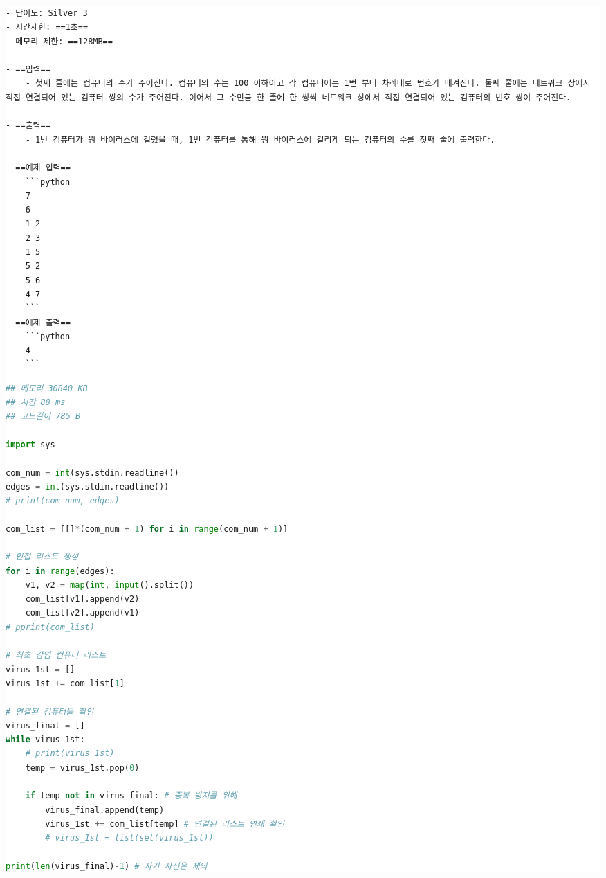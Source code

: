 ```ad-attention
- 난이도: Silver 3
- 시간제한: ==1초==
- 메모리 제한: ==128MB==

- ==입력== 
	- 첫째 줄에는 컴퓨터의 수가 주어진다. 컴퓨터의 수는 100 이하이고 각 컴퓨터에는 1번 부터 차례대로 번호가 매겨진다. 둘째 줄에는 네트워크 상에서 직접 연결되어 있는 컴퓨터 쌍의 수가 주어진다. 이어서 그 수만큼 한 줄에 한 쌍씩 네트워크 상에서 직접 연결되어 있는 컴퓨터의 번호 쌍이 주어진다.

- ==출력==
	- 1번 컴퓨터가 웜 바이러스에 걸렸을 때, 1번 컴퓨터를 통해 웜 바이러스에 걸리게 되는 컴퓨터의 수를 첫째 줄에 출력한다.

- ==예제 입력==
	```python
	7
	6
	1 2
	2 3
	1 5
	5 2
	5 6
	4 7
	```
- ==예제 출력==
	```python
	4
	```
```

```python
## 메모리 30840 KB
## 시간 88 ms
## 코드길이 785 B

import sys

com_num = int(sys.stdin.readline())
edges = int(sys.stdin.readline())
# print(com_num, edges)

com_list = [[]*(com_num + 1) for i in range(com_num + 1)]

# 인접 리스트 생성
for i in range(edges):
    v1, v2 = map(int, input().split())
    com_list[v1].append(v2)
    com_list[v2].append(v1)
# pprint(com_list)

# 최초 감염 컴퓨터 리스트
virus_1st = []
virus_1st += com_list[1]

# 연결된 컴퓨터들 확인
virus_final = []
while virus_1st:
    # print(virus_1st)
    temp = virus_1st.pop(0)  

    if temp not in virus_final: # 중복 방지를 위해
        virus_final.append(temp)
        virus_1st += com_list[temp] # 연결된 리스트 연쇄 확인
        # virus_1st = list(set(virus_1st))

print(len(virus_final)-1) # 자기 자신은 제외
```